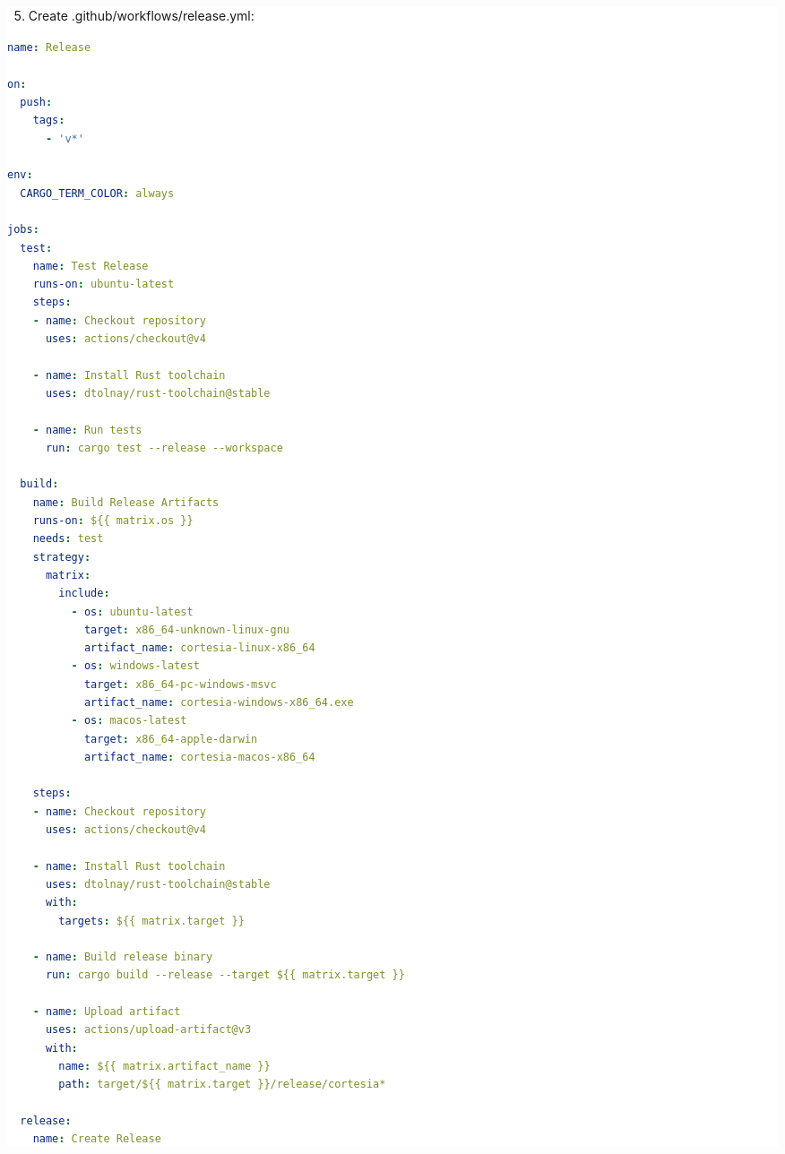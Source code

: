 5. Create .github/workflows/release.yml:

```yaml
name: Release

on:
  push:
    tags:
      - 'v*'

env:
  CARGO_TERM_COLOR: always

jobs:
  test:
    name: Test Release
    runs-on: ubuntu-latest
    steps:
    - name: Checkout repository
      uses: actions/checkout@v4

    - name: Install Rust toolchain
      uses: dtolnay/rust-toolchain@stable

    - name: Run tests
      run: cargo test --release --workspace

  build:
    name: Build Release Artifacts
    runs-on: ${{ matrix.os }}
    needs: test
    strategy:
      matrix:
        include:
          - os: ubuntu-latest
            target: x86_64-unknown-linux-gnu
            artifact_name: cortesia-linux-x86_64
          - os: windows-latest
            target: x86_64-pc-windows-msvc
            artifact_name: cortesia-windows-x86_64.exe
          - os: macos-latest
            target: x86_64-apple-darwin
            artifact_name: cortesia-macos-x86_64

    steps:
    - name: Checkout repository
      uses: actions/checkout@v4

    - name: Install Rust toolchain
      uses: dtolnay/rust-toolchain@stable
      with:
        targets: ${{ matrix.target }}

    - name: Build release binary
      run: cargo build --release --target ${{ matrix.target }}

    - name: Upload artifact
      uses: actions/upload-artifact@v3
      with:
        name: ${{ matrix.artifact_name }}
        path: target/${{ matrix.target }}/release/cortesia*

  release:
    name: Create Release
```